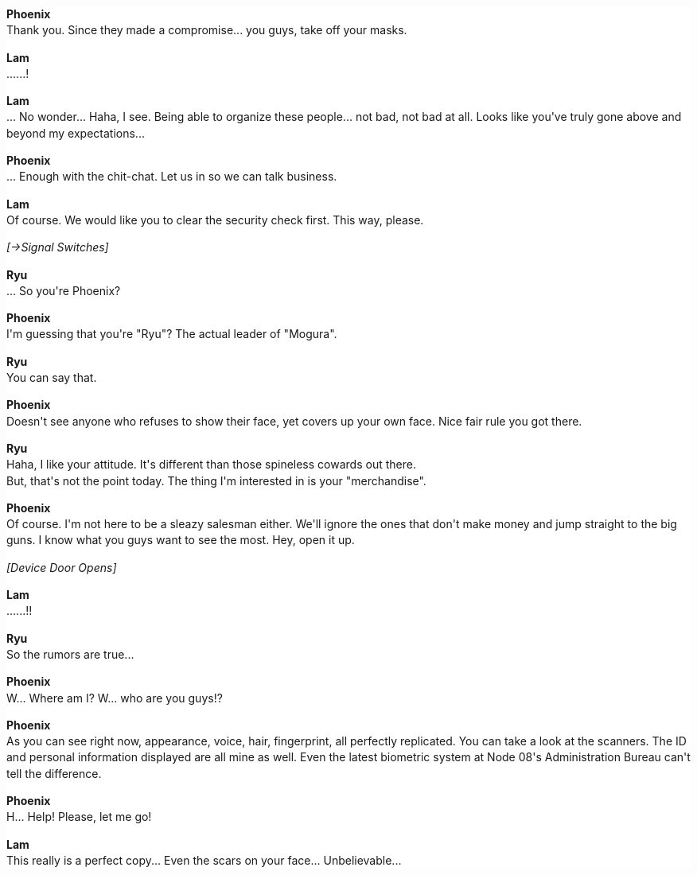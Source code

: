 **Phoenix**<br>
Thank you. Since they made a compromise... you guys, take off your masks.

**Lam**<br>
......!

**Lam**<br>
... No wonder... Haha, I see. Being able to organize these people... not bad, not bad at all. Looks like you've truly gone above and beyond my expectations...

**Phoenix**<br>
... Enough with the chit\-chat. Let us in so we can talk business.

**Lam**<br>
Of course. We would like you to clear the security check first. This way, please.

_\[→Signal Switches\]_

**Ryu**<br>
... So you're Phoenix?

**Phoenix**<br>
I'm guessing that you're "Ryu"? The actual leader of "Mogura".

**Ryu**<br>
You can say that.

**Phoenix**<br>
Doesn't see anyone who refuses to show their face, yet covers up your own face. Nice fair rule you got there.

**Ryu**<br>
Haha, I like your attitude. It's different than those spineless cowards out there.<br>
But, that's not the point today. The thing I'm interested in is your "merchandise".

**Phoenix**<br>
Of course. I'm not here to be a sleazy salesman either. We'll ignore the ones that don't make money and jump straight to the big guns. I know what you guys want to see the most. Hey, open it up.

_\[Device Door Opens\]_

**Lam**<br>
......!!

**Ryu**<br>
So the rumors are true...

**Phoenix**<br>
W... Where am I? W... who are you guys!?

**Phoenix**<br>
As you can see right now, appearance, voice, hair, fingerprint, all perfectly replicated. You can take a look at the scanners. The ID and personal information displayed are all mine as well. Even the latest biometric system at Node 08's Administration Bureau can't tell the difference.

**Phoenix**<br>
H... Help! Please, let me go!

**Lam**<br>
This really is a perfect copy... Even the scars on your face... Unbelievable...
